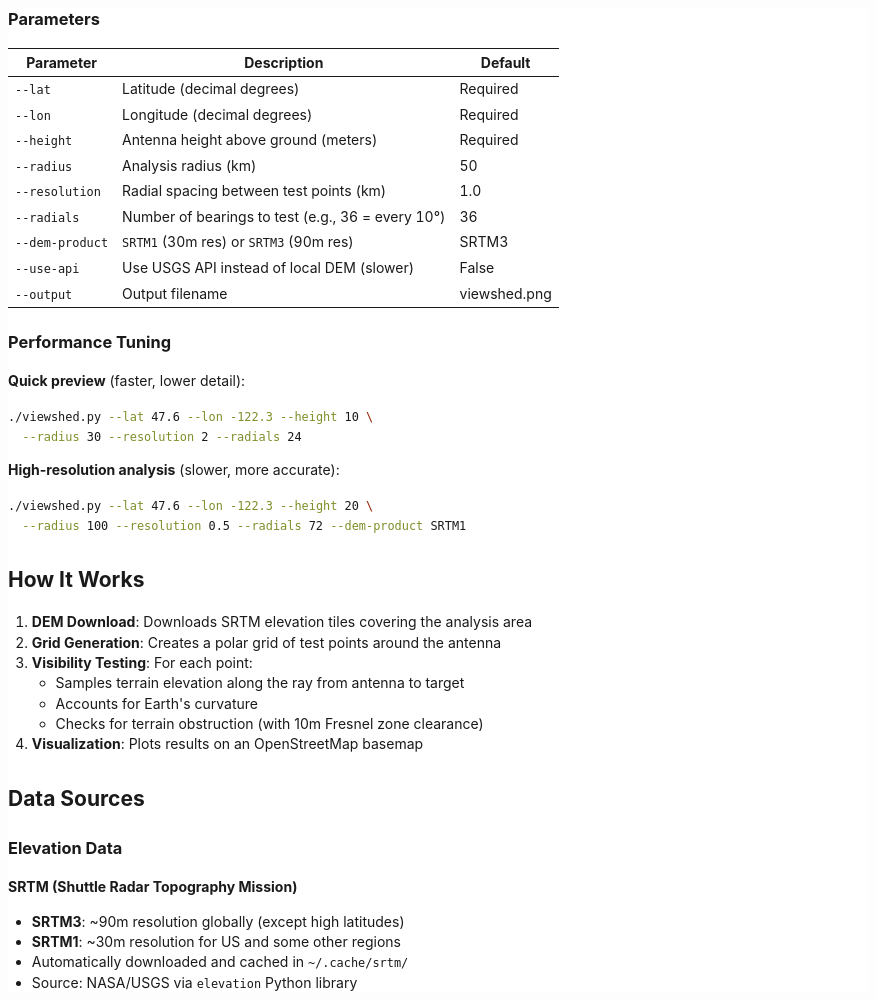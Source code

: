 ### Parameters

| Parameter | Description | Default |
|-----------|-------------|---------|
| `--lat` | Latitude (decimal degrees) | Required |
| `--lon` | Longitude (decimal degrees) | Required |
| `--height` | Antenna height above ground (meters) | Required |
| `--radius` | Analysis radius (km) | 50 |
| `--resolution` | Radial spacing between test points (km) | 1.0 |
| `--radials` | Number of bearings to test (e.g., 36 = every 10°) | 36 |
| `--dem-product` | `SRTM1` (30m res) or `SRTM3` (90m res) | SRTM3 |
| `--use-api` | Use USGS API instead of local DEM (slower) | False |
| `--output` | Output filename | viewshed.png |

### Performance Tuning

**Quick preview** (faster, lower detail):
```bash
./viewshed.py --lat 47.6 --lon -122.3 --height 10 \
  --radius 30 --resolution 2 --radials 24
```

**High-resolution analysis** (slower, more accurate):
```bash
./viewshed.py --lat 47.6 --lon -122.3 --height 20 \
  --radius 100 --resolution 0.5 --radials 72 --dem-product SRTM1
```

## How It Works

1. **DEM Download**: Downloads SRTM elevation tiles covering the analysis area
2. **Grid Generation**: Creates a polar grid of test points around the antenna
3. **Visibility Testing**: For each point:
   - Samples terrain elevation along the ray from antenna to target
   - Accounts for Earth's curvature
   - Checks for terrain obstruction (with 10m Fresnel zone clearance)
4. **Visualization**: Plots results on an OpenStreetMap basemap

## Data Sources

### Elevation Data

**SRTM (Shuttle Radar Topography Mission)**
- **SRTM3**: ~90m resolution globally (except high latitudes)
- **SRTM1**: ~30m resolution for US and some other regions
- Automatically downloaded and cached in `~/.cache/srtm/`
- Source: NASA/USGS via `elevation` Python library
